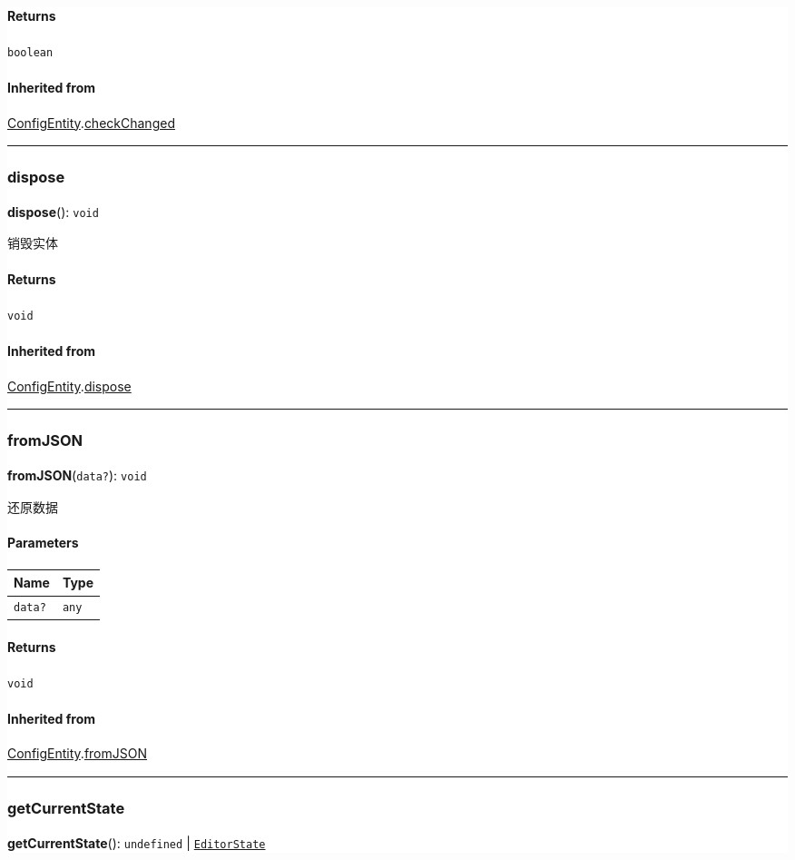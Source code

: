 #### Returns

`boolean`

#### Inherited from

[ConfigEntity](/en/auto-docs/fixed-layout-editor/classes/ConfigEntity.md).[checkChanged](/en/auto-docs/fixed-layout-editor/classes/ConfigEntity.md#checkchanged)

***

### dispose

**dispose**(): `void`

销毁实体

#### Returns

`void`

#### Inherited from

[ConfigEntity](/en/auto-docs/fixed-layout-editor/classes/ConfigEntity.md).[dispose](/en/auto-docs/fixed-layout-editor/classes/ConfigEntity.md#dispose)

***

### fromJSON

**fromJSON**(`data?`): `void`

还原数据

#### Parameters

| Name | Type |
| :------ | :------ |
| `data?` | `any` |

#### Returns

`void`

#### Inherited from

[ConfigEntity](/en/auto-docs/fixed-layout-editor/classes/ConfigEntity.md).[fromJSON](/en/auto-docs/fixed-layout-editor/classes/ConfigEntity.md#fromjson)

***

### getCurrentState

**getCurrentState**(): `undefined` | [`EditorState`](/en/auto-docs/fixed-layout-editor/interfaces/EditorState-1.md)
